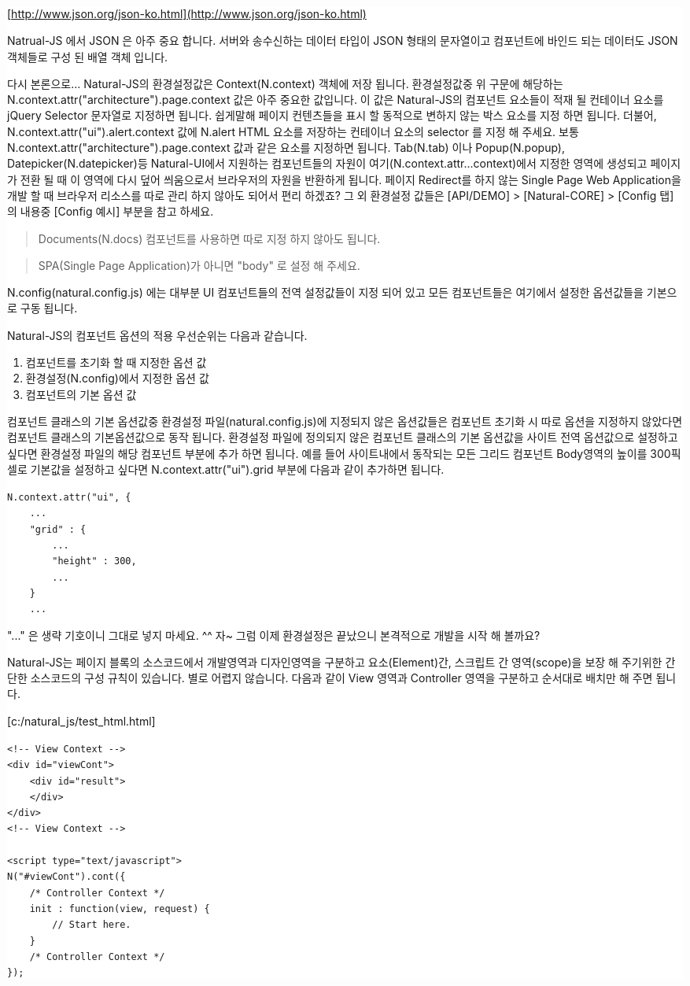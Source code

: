 [http://www.json.org/json-ko.html](http://www.json.org/json-ko.html)

Natrual-JS 에서 JSON 은 아주 중요 합니다. 서버와 송수신하는 데이터 타입이 JSON 형태의 문자열이고 컴포넌트에 바인드 되는 데이터도 JSON 객체들로 구성 된 배열 객체 입니다.

다시 본론으로... Natural-JS의 환경설정값은 Context(N.context) 객체에 저장 됩니다. 환경설정값중 위 구문에 해당하는 N.context.attr("architecture").page.context 값은 아주 중요한 값입니다. 이 값은 Natural-JS의 컴포넌트 요소들이 적재 될 컨테이너 요소를 jQuery Selector 문자열로 지정하면 됩니다. 쉽게말해 페이지 컨텐츠들을 표시 할 동적으로 변하지 않는 박스 요소를 지정 하면 됩니다. 더불어, N.context.attr("ui").alert.context 값에 N.alert HTML 요소를 저장하는 컨테이너 요소의 selector 를 지정 해 주세요. 보통 N.context.attr("architecture").page.context 값과 같은 요소를 지정하면 됩니다. Tab(N.tab) 이나 Popup(N.popup), Datepicker(N.datepicker)등 Natural-UI에서 지원하는 컴포넌트들의 자원이 여기(N.context.attr...context)에서 지정한 영역에 생성되고 페이지가 전환 될 때 이 영역에 다시 덮어 씌움으로서 브라우저의 자원을 반환하게 됩니다. 페이지 Redirect를 하지 않는 Single Page Web Application을 개발 할 때 브라우저 리소스를 따로 관리 하지 않아도 되어서 편리 하겠죠? 그 외 환경설정 값들은 [API/DEMO] > [Natural-CORE] > [Config 탭]의 내용중 [Config 예시] 부분을 참고 하세요.

>Documents(N.docs) 컴포넌트를 사용하면 따로 지정 하지 않아도 됩니다.

>SPA(Single Page Application)가 아니면 "body" 로 설정 해 주세요.

N.config(natural.config.js) 에는 대부분 UI 컴포넌트들의 전역 설정값들이 지정 되어 있고 모든 컴포넌트들은 여기에서 설정한 옵션값들을 기본으로 구동 됩니다.

Natural-JS의 컴포넌트 옵션의 적용 우선순위는 다음과 같습니다.

1.  컴포넌트를 초기화 할 때 지정한 옵션 값
2.  환경설정(N.config)에서 지정한 옵션 값
3.  컴포넌트의 기본 옵션 값

컴포넌트 클래스의 기본 옵션값중 환경설정 파일(natural.config.js)에 지정되지 않은 옵션값들은 컴포넌트 초기화 시 따로 옵션을 지정하지 않았다면 컴포넌트 클래스의 기본옵션값으로 동작 됩니다. 환경설정 파일에 정의되지 않은 컴포넌트 클래스의 기본 옵션값을 사이트 전역 옵션값으로 설정하고 싶다면 환경설정 파일의 해당 컴포넌트 부분에 추가 하면 됩니다. 예를 들어 사이트내에서 동작되는 모든 그리드 컴포넌트 Body영역의 높이를 300픽셀로 기본값을 설정하고 싶다면 N.context.attr("ui").grid 부분에 다음과 같이 추가하면 됩니다.

    N.context.attr("ui", {
    	...
    	"grid" : {
    		...
    		"height" : 300,
    		...
    	}
    	...

"..." 은 생략 기호이니 그대로 넣지 마세요. ^^
자~ 그럼 이제 환경설정은 끝났으니 본격적으로 개발을 시작 해 볼까요?

Natural-JS는 페이지 블록의 소스코드에서 개발영역과 디자인영역을 구분하고 요소(Element)간, 스크립트 간 영역(scope)을 보장 해 주기위한 간단한 소스코드의 구성 규칙이 있습니다. 별로 어렵지 않습니다. 다음과 같이 View 영역과 Controller 영역을 구분하고 순서대로 배치만 해 주면 됩니다.

[c:/natural\_js/test_html.html]

    <!-- View Context -->
    <div id="viewCont">
    	<div id="result">
    	</div>
    </div>
    <!-- View Context -->

    <script type="text/javascript">
    N("#viewCont").cont({
    	/* Controller Context */
    	init : function(view, request) {
        	// Start here.
        }
        /* Controller Context */
    });
